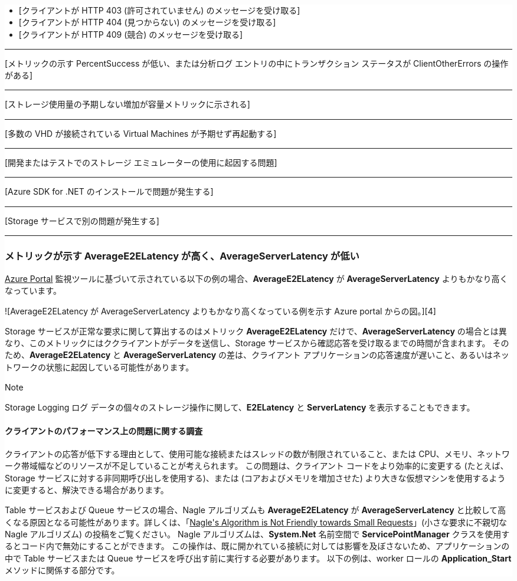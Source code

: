 * [クライアントが HTTP 403 (許可されていません) のメッセージを受け取る]
* [クライアントが HTTP 404 (見つからない) のメッセージを受け取る]
* [クライアントが HTTP 409 (競合) のメッセージを受け取る]

---
[メトリックの示す PercentSuccess が低い、または分析ログ エントリの中にトランザクション ステータスが ClientOtherErrors の操作がある]

---
[ストレージ使用量の予期しない増加が容量メトリックに示される]

---
[多数の VHD が接続されている Virtual Machines が予期せず再起動する]

---
[開発またはテストでのストレージ エミュレーターの使用に起因する問題]

---
[Azure SDK for .NET のインストールで問題が発生する]

---
[Storage サービスで別の問題が発生する]

---
### <a name="metrics-show-high-averagee2elatency-and-low-averageserverlatency"></a><a name="metrics-show-high-AverageE2ELatency-and-low-AverageServerLatency"></a>メトリックが示す AverageE2ELatency が高く、AverageServerLatency が低い
[Azure Portal](https://portal.azure.com) 監視ツールに基づいて示されている以下の例の場合、**AverageE2ELatency** が **AverageServerLatency** よりもかなり高くなっています。

![AverageE2ELatency が AverageServerLatency よりもかなり高くなっている例を示す Azure portal からの図。][4]

Storage サービスが正常な要求に関して算出するのはメトリック **AverageE2ELatency** だけで、**AverageServerLatency** の場合とは異なり、このメトリックにはククライアントがデータを送信し、Storage サービスから確認応答を受け取るまでの時間が含まれます。 そのため、**AverageE2ELatency** と **AverageServerLatency** の差は、クライアント アプリケーションの応答速度が遅いこと、あるいはネットワークの状態に起因している可能性があります。

> [!NOTE]
> Storage Logging ログ データの個々のストレージ操作に関して、**E2ELatency** と **ServerLatency** を表示することもできます。
>
>

#### <a name="investigating-client-performance-issues"></a>クライアントのパフォーマンス上の問題に関する調査
クライアントの応答が低下する理由として、使用可能な接続またはスレッドの数が制限されていること、または CPU、メモリ、ネットワーク帯域幅などのリソースが不足していることが考えられます。 この問題は、クライアント コードをより効率的に変更する (たとえば、Storage サービスに対する非同期呼び出しを使用する)、または (コアおよびメモリを増加させた) より大きな仮想マシンを使用するように変更すると、解決できる場合があります。

Table サービスおよび Queue サービスの場合、Nagle アルゴリズムも **AverageE2ELatency** が **AverageServerLatency** と比較して高くなる原因となる可能性があります。詳しくは、「[Nagle's Algorithm is Not Friendly towards Small Requests](https://docs.microsoft.com/archive/blogs/windowsazurestorage/nagles-algorithm-is-not-friendly-towards-small-requests)」(小さな要求に不親切な Nagle アルゴリズム) の投稿をご覧ください。 Nagle アルゴリズムは、**System.Net** 名前空間で **ServicePointManager** クラスを使用するとコード内で無効にすることができます。 この操作は、既に開かれている接続に対しては影響を及ぼさないため、アプリケーションの中で Table サービスまたは Queue サービスを呼び出す前に実行する必要があります。 以下の例は、worker ロールの **Application_Start** メソッドに関係する部分です。
